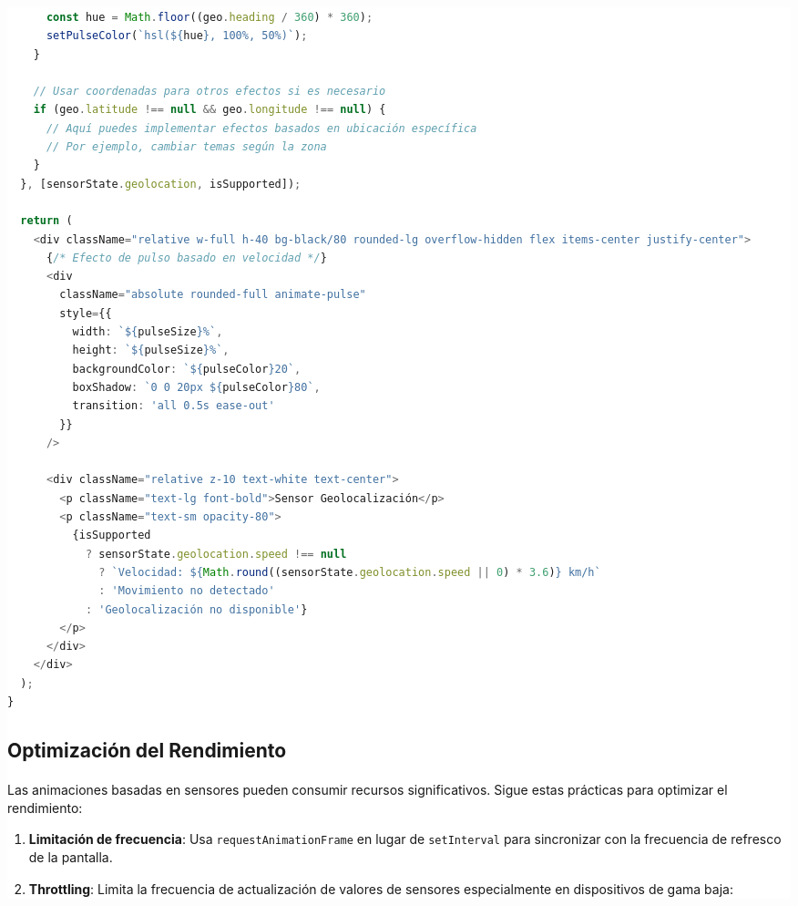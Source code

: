 ```typescript
      const hue = Math.floor((geo.heading / 360) * 360);
      setPulseColor(`hsl(${hue}, 100%, 50%)`);
    }
    
    // Usar coordenadas para otros efectos si es necesario
    if (geo.latitude !== null && geo.longitude !== null) {
      // Aquí puedes implementar efectos basados en ubicación específica
      // Por ejemplo, cambiar temas según la zona
    }
  }, [sensorState.geolocation, isSupported]);
  
  return (
    <div className="relative w-full h-40 bg-black/80 rounded-lg overflow-hidden flex items-center justify-center">
      {/* Efecto de pulso basado en velocidad */}
      <div 
        className="absolute rounded-full animate-pulse"
        style={{
          width: `${pulseSize}%`,
          height: `${pulseSize}%`,
          backgroundColor: `${pulseColor}20`,
          boxShadow: `0 0 20px ${pulseColor}80`,
          transition: 'all 0.5s ease-out'
        }}
      />
      
      <div className="relative z-10 text-white text-center">
        <p className="text-lg font-bold">Sensor Geolocalización</p>
        <p className="text-sm opacity-80">
          {isSupported 
            ? sensorState.geolocation.speed !== null
              ? `Velocidad: ${Math.round((sensorState.geolocation.speed || 0) * 3.6)} km/h`
              : 'Movimiento no detectado'
            : 'Geolocalización no disponible'}
        </p>
      </div>
    </div>
  );
}
```

## Optimización del Rendimiento

Las animaciones basadas en sensores pueden consumir recursos significativos. Sigue estas prácticas para optimizar el rendimiento:

1. **Limitación de frecuencia**: Usa `requestAnimationFrame` en lugar de `setInterval` para sincronizar con la frecuencia de refresco de la pantalla.

2. **Throttling**: Limita la frecuencia de actualización de valores de sensores especialmente en dispositivos de gama baja:

